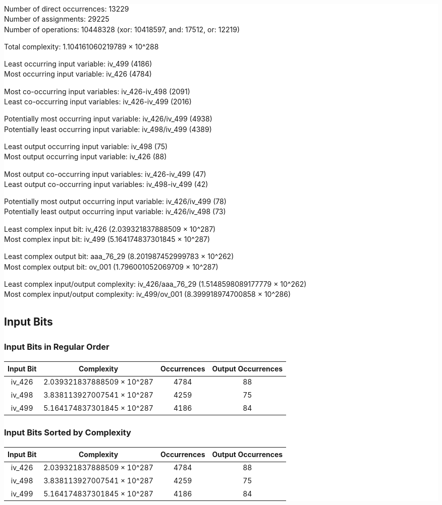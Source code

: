 Number of direct occurrences: 13229  
Number of assignments: 29225  
Number of operations: 10448328
(xor: 10418597,
and: 17512,
or: 12219)

Total complexity: 1.104161060219789 × 10^288

Least occurring input variable: iv_499 (4186)  
Most occurring input variable: iv_426 (4784)

Most co-occurring input variables: iv_426-iv_498 (2091)  
Least co-occurring input variables: iv_426-iv_499 (2016)

Potentially most occurring input variable: iv_426/iv_499 (4938)  
Potentially least occurring input variable: iv_498/iv_499 (4389)

Least output occurring input variable: iv_498 (75)  
Most output occurring input variable: iv_426 (88)

Most output co-occurring input variables: iv_426-iv_499 (47)  
Least output co-occurring input variables: iv_498-iv_499 (42)

Potentially most output occurring input variable: iv_426/iv_499 (78)  
Potentially least output occurring input variable: iv_426/iv_498 (73)

Least complex input bit: iv_426 (2.039321837888509 × 10^287)  
Most complex input bit: iv_499 (5.164174837301845 × 10^287)

Least complex output bit: aaa_76_29 (8.201987452999783 × 10^262)  
Most complex output bit: ov_001 (1.796001052069709 × 10^287)

Least complex input/output complexity: iv_426/aaa_76_29 (1.5148598089177779 × 10^262)  
Most complex input/output complexity: iv_499/ov_001 (8.399918974700858 × 10^286)

## Input Bits

### Input Bits in Regular Order

| Input Bit | Complexity | Occurrences | Output Occurrences |
|:---------:|:----------:|:-----------:|:------------------:|
| iv_426 | 2.039321837888509 × 10^287 | 4784 | 88 |
| iv_498 | 3.838113927007541 × 10^287 | 4259 | 75 |
| iv_499 | 5.164174837301845 × 10^287 | 4186 | 84 |

### Input Bits Sorted by Complexity

| Input Bit | Complexity | Occurrences | Output Occurrences |
|:---------:|:----------:|:-----------:|:------------------:|
| iv_426 | 2.039321837888509 × 10^287 | 4784 | 88 |
| iv_498 | 3.838113927007541 × 10^287 | 4259 | 75 |
| iv_499 | 5.164174837301845 × 10^287 | 4186 | 84 |
